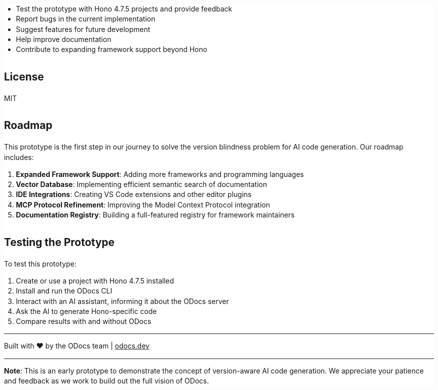 - Test the prototype with Hono 4.7.5 projects and provide feedback
- Report bugs in the current implementation
- Suggest features for future development
- Help improve documentation
- Contribute to expanding framework support beyond Hono

## License

MIT

## Roadmap

This prototype is the first step in our journey to solve the version blindness problem for AI code generation. Our roadmap includes:

1. **Expanded Framework Support**: Adding more frameworks and programming languages
2. **Vector Database**: Implementing efficient semantic search of documentation
3. **IDE Integrations**: Creating VS Code extensions and other editor plugins
4. **MCP Protocol Refinement**: Improving the Model Context Protocol integration
5. **Documentation Registry**: Building a full-featured registry for framework maintainers

## Testing the Prototype

To test this prototype:

1. Create or use a project with Hono 4.7.5 installed
2. Install and run the ODocs CLI
3. Interact with an AI assistant, informing it about the ODocs server
4. Ask the AI to generate Hono-specific code
5. Compare results with and without ODocs

---

Built with ❤️ by the ODocs team | [odocs.dev](https://odocs.dev)

---

**Note**: This is an early prototype to demonstrate the concept of version-aware AI code generation. We appreciate your patience and feedback as we work to build out the full vision of ODocs.